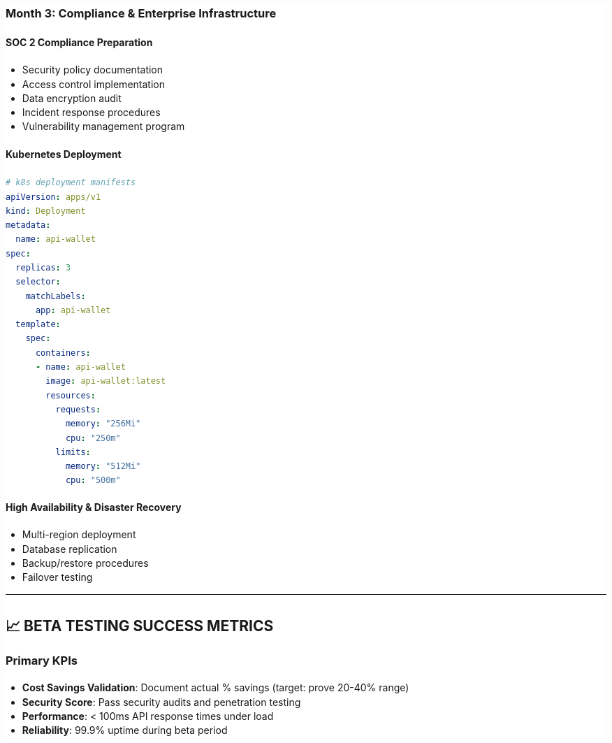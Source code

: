 ### **Month 3: Compliance & Enterprise Infrastructure**

#### **SOC 2 Compliance Preparation**
- Security policy documentation
- Access control implementation
- Data encryption audit
- Incident response procedures
- Vulnerability management program

#### **Kubernetes Deployment**
```yaml
# k8s deployment manifests
apiVersion: apps/v1
kind: Deployment
metadata:
  name: api-wallet
spec:
  replicas: 3
  selector:
    matchLabels:
      app: api-wallet
  template:
    spec:
      containers:
      - name: api-wallet
        image: api-wallet:latest
        resources:
          requests:
            memory: "256Mi"
            cpu: "250m"
          limits:
            memory: "512Mi"
            cpu: "500m"
```

#### **High Availability & Disaster Recovery**
- Multi-region deployment
- Database replication
- Backup/restore procedures
- Failover testing

---

## 📈 **BETA TESTING SUCCESS METRICS**

### **Primary KPIs**
- **Cost Savings Validation**: Document actual % savings (target: prove 20-40% range)
- **Security Score**: Pass security audits and penetration testing
- **Performance**: < 100ms API response times under load
- **Reliability**: 99.9% uptime during beta period
